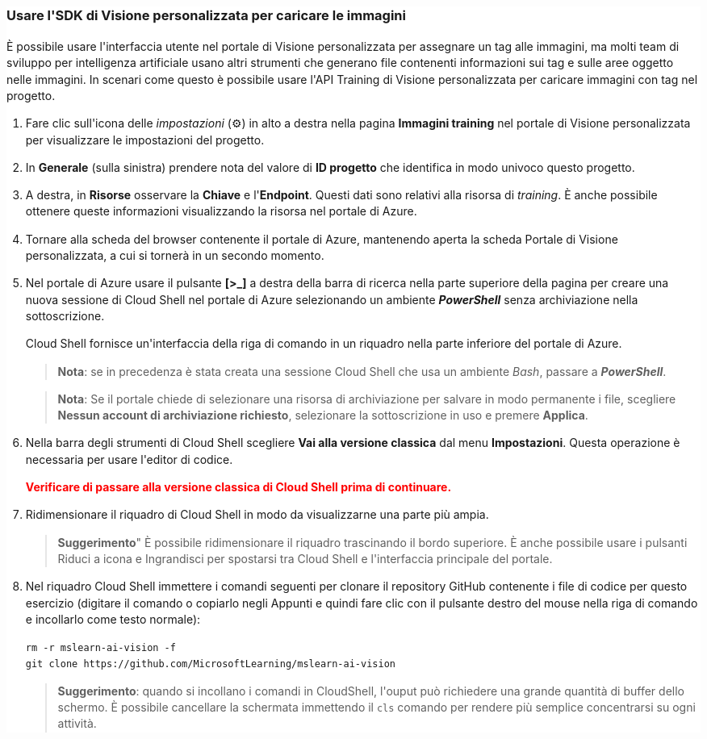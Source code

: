 ### Usare l'SDK di Visione personalizzata per caricare le immagini

È possibile usare l'interfaccia utente nel portale di Visione personalizzata per assegnare un tag alle immagini, ma molti team di sviluppo per intelligenza artificiale usano altri strumenti che generano file contenenti informazioni sui tag e sulle aree oggetto nelle immagini. In scenari come questo è possibile usare l'API Training di Visione personalizzata per caricare immagini con tag nel progetto.

1. Fare clic sull'icona delle *impostazioni* (&#9881;) in alto a destra nella pagina **Immagini training** nel portale di Visione personalizzata per visualizzare le impostazioni del progetto.
1. In **Generale** (sulla sinistra) prendere nota del valore di **ID progetto** che identifica in modo univoco questo progetto.
1. A destra, in **Risorse** osservare la **Chiave** e l'**Endpoint**. Questi dati sono relativi alla risorsa di *training*. È anche possibile ottenere queste informazioni visualizzando la risorsa nel portale di Azure.
1. Tornare alla scheda del browser contenente il portale di Azure, mantenendo aperta la scheda Portale di Visione personalizzata, a cui si tornerà in un secondo momento.
1. Nel portale di Azure usare il pulsante **[\>_]** a destra della barra di ricerca nella parte superiore della pagina per creare una nuova sessione di Cloud Shell nel portale di Azure selezionando un ambiente ***PowerShell*** senza archiviazione nella sottoscrizione.

    Cloud Shell fornisce un'interfaccia della riga di comando in un riquadro nella parte inferiore del portale di Azure.

    > **Nota**: se in precedenza è stata creata una sessione Cloud Shell che usa un ambiente *Bash*, passare a ***PowerShell***.

    > **Nota**: Se il portale chiede di selezionare una risorsa di archiviazione per salvare in modo permanente i file, scegliere **Nessun account di archiviazione richiesto**, selezionare la sottoscrizione in uso e premere **Applica**.

1. Nella barra degli strumenti di Cloud Shell scegliere **Vai alla versione classica** dal menu **Impostazioni**. Questa operazione è necessaria per usare l'editor di codice.

    **<font color="red">Verificare di passare alla versione classica di Cloud Shell prima di continuare.</font>**

1. Ridimensionare il riquadro di Cloud Shell in modo da visualizzarne una parte più ampia.

    > **Suggerimento**" È possibile ridimensionare il riquadro trascinando il bordo superiore. È anche possibile usare i pulsanti Riduci a icona e Ingrandisci per spostarsi tra Cloud Shell e l'interfaccia principale del portale.

1. Nel riquadro Cloud Shell immettere i comandi seguenti per clonare il repository GitHub contenente i file di codice per questo esercizio (digitare il comando o copiarlo negli Appunti e quindi fare clic con il pulsante destro del mouse nella riga di comando e incollarlo come testo normale):

    ```
    rm -r mslearn-ai-vision -f
    git clone https://github.com/MicrosoftLearning/mslearn-ai-vision
    ```

    > **Suggerimento**: quando si incollano i comandi in CloudShell, l'ouput può richiedere una grande quantità di buffer dello schermo. È possibile cancellare la schermata immettendo il `cls` comando per rendere più semplice concentrarsi su ogni attività.
